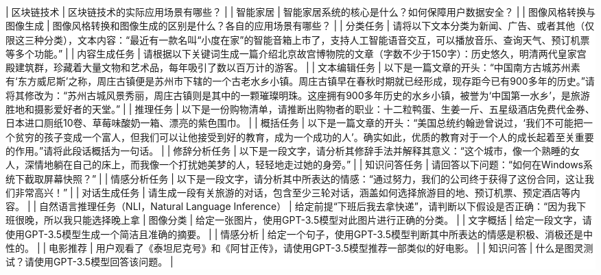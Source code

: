 | 区块链技术             | 区块链技术的实际应用场景有哪些？                              |
| 智能家居               | 智能家居系统的核心是什么？如何保障用户数据安全？             |
| 图像风格转换与图像生成 | 图像风格转换和图像生成的区别是什么？各自的应用场景有哪些？  |
| 分类任务                           | 请将以下文本分类为新闻、广告、或者其他（仅限这三种分类），文本内容：“最近有一款名叫“小度在家”的智能音箱上市了，支持人工智能语音交互，可以播放音乐、查询天气、预订机票等多个功能。”                                                                                       |
| 内容生成任务                       | 请根据以下关键词生成一篇介绍北京故宫博物院的文章（字数不少于150字）：历史悠久，明清两代皇家宫殿建筑群，珍藏着大量文物和艺术品，每年吸引了数以百万计的游客。                                                                                                                                                   |
| 文本编辑任务                       | 以下是一篇文章的开头：“中国南方古城苏州素有‘东方威尼斯’之称，周庄古镇便是苏州市下辖的一个古老水乡小镇。周庄古镇早在春秋时期就已经形成，现存距今已有900多年的历史。”请将其修改为：“苏州古城风景秀丽，周庄古镇则是其中的一颗璀璨明珠。这座拥有900多年历史的水乡小镇，被誉为‘中国第一水乡’，是旅游胜地和摄影爱好者的天堂。”                                 |
| 推理任务                           | 以下是一份购物清单，请推断出购物者的职业：十二粒鸭蛋、生姜一斤、五星级酒店免费代金券、日本进口厕纸10卷、草莓味酸奶一箱、漂亮的紫色围巾。                                                                                                                                                 |
| 概括任务                           | 以下是一篇文章的开头：“美国总统约翰逊曾说过，‘我们不可能把一个贫穷的孩子变成一个富人，但我们可以让他接受到好的教育，成为一个成功的人’。确实如此，优质的教育对于一个人的成长起着至关重要的作用。”请将此段话概括为一句话。                                                                 |
| 修辞分析任务                       | 以下是一段文字，请分析其修辞手法并解释其意义：“这个城市，像一个熟睡的女人，深情地躺在自己的床上，而我像一个打扰她美梦的人，轻轻地走过她的身旁。”                                                                                                                       |
| 知识问答任务                       | 请回答以下问题：“如何在Windows系统下截取屏幕快照？”                                                                                                                                                                                     |
| 情感分析任务                       | 以下是一段文字，请分析其中所表达的情感：“通过努力，我们的公司终于获得了这份合同，这让我们非常高兴！”                                                                                                                                                           |
| 对话生成任务                       | 请生成一段有关旅游的对话，包含至少三轮对话，涵盖如何选择旅游目的地、预订机票、预定酒店等内容。                                                                                                                                                                       |
| 自然语言推理任务（NLI，Natural Language Inference） | 给定前提“下班后我去拿快递”，请判断以下假设是否正确：“因为我下班很晚，所以我只能选择晚上拿
| 图像分类                       | 给定一张图片，使用GPT-3.5模型对此图片进行正确的分类。                                                                                                                                                                                                                                                                                                                                                                                                                                                                                                                                                                                                                                                         |
| 文字概括                       | 给定一段文字，请使用GPT-3.5模型生成一个简洁且准确的摘要。                                                                                                                                                                                                                                                                                                                                                                                                                                                                                                                                                                                                                                                     |
| 情感分析                       | 给定一个句子，使用GPT-3.5模型判断其中所表达的情感是积极、消极还是中性的。                                                                                                                                                                                                                                                                                                                                                                                                                                                                                                                                                                                                                                       |
| 电影推荐                       | 用户观看了《泰坦尼克号》和《阿甘正传》，请使用GPT-3.5模型推荐一部类似的好电影。                                                                                                                                                                                                                                                                                                                                                                                                                                                                                                                                                                                                                                   |
| 知识问答                       | 什么是图灵测试？请使用GPT-3.5模型回答该问题。                                                                                                                                                                                                                                                                                                                                                                                                                                                                                                                                                                                                                                                               |
